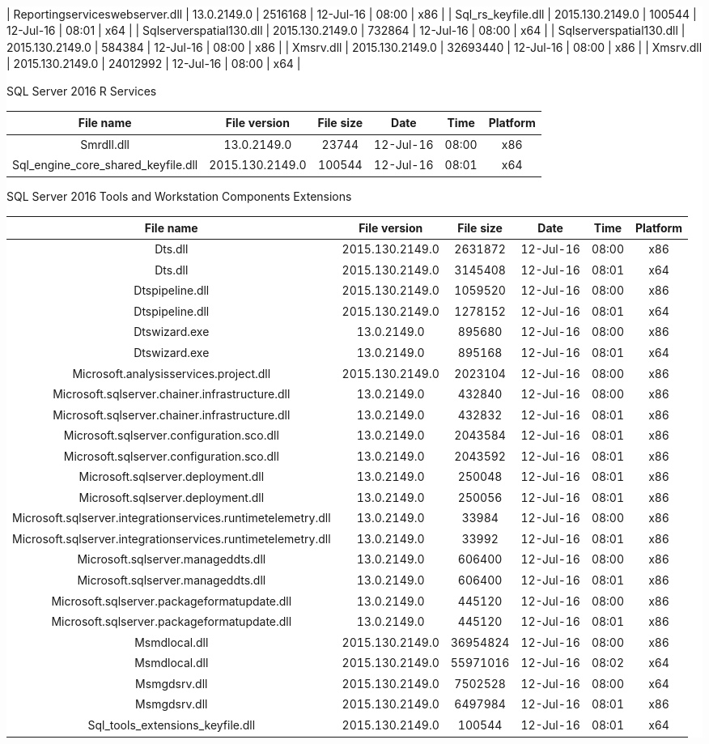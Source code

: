 | Reportingserviceswebserver.dll                            | 13.0.2149.0     | 2516168   | 12-Jul-16 | 08:00 | x86      |
| Sql_rs_keyfile.dll                                        | 2015.130.2149.0 | 100544    | 12-Jul-16 | 08:01 | x64      |
| Sqlserverspatial130.dll                                   | 2015.130.2149.0 | 732864    | 12-Jul-16 | 08:00 | x64      |
| Sqlserverspatial130.dll                                   | 2015.130.2149.0 | 584384    | 12-Jul-16 | 08:00 | x86      |
| Xmsrv.dll                                                 | 2015.130.2149.0 | 32693440  | 12-Jul-16 | 08:00 | x86      |
| Xmsrv.dll                                                 | 2015.130.2149.0 | 24012992  | 12-Jul-16 | 08:00 | x64      |

SQL Server 2016 R Services

|              File name             |   File version  | File size |    Date   |  Time | Platform |
|:----------------------------------:|:---------------:|:---------:|:---------:|:-----:|:--------:|
| Smrdll.dll                         | 13.0.2149.0     | 23744     | 12-Jul-16 | 08:00 | x86      |
| Sql_engine_core_shared_keyfile.dll | 2015.130.2149.0 | 100544    | 12-Jul-16 | 08:01 | x64      |

SQL Server 2016 Tools and Workstation Components Extensions

|                           File name                          |   File version  | File size |    Date   |  Time | Platform |
|:------------------------------------------------------------:|:---------------:|:---------:|:---------:|:-----:|:--------:|
| Dts.dll                                                      | 2015.130.2149.0 | 2631872   | 12-Jul-16 | 08:00 | x86      |
| Dts.dll                                                      | 2015.130.2149.0 | 3145408   | 12-Jul-16 | 08:01 | x64      |
| Dtspipeline.dll                                              | 2015.130.2149.0 | 1059520   | 12-Jul-16 | 08:00 | x86      |
| Dtspipeline.dll                                              | 2015.130.2149.0 | 1278152   | 12-Jul-16 | 08:01 | x64      |
| Dtswizard.exe                                                | 13.0.2149.0     | 895680    | 12-Jul-16 | 08:00 | x86      |
| Dtswizard.exe                                                | 13.0.2149.0     | 895168    | 12-Jul-16 | 08:01 | x64      |
| Microsoft.analysisservices.project.dll                       | 2015.130.2149.0 | 2023104   | 12-Jul-16 | 08:00 | x86      |
| Microsoft.sqlserver.chainer.infrastructure.dll               | 13.0.2149.0     | 432840    | 12-Jul-16 | 08:00 | x86      |
| Microsoft.sqlserver.chainer.infrastructure.dll               | 13.0.2149.0     | 432832    | 12-Jul-16 | 08:01 | x86      |
| Microsoft.sqlserver.configuration.sco.dll                    | 13.0.2149.0     | 2043584   | 12-Jul-16 | 08:01 | x86      |
| Microsoft.sqlserver.configuration.sco.dll                    | 13.0.2149.0     | 2043592   | 12-Jul-16 | 08:01 | x86      |
| Microsoft.sqlserver.deployment.dll                           | 13.0.2149.0     | 250048    | 12-Jul-16 | 08:01 | x86      |
| Microsoft.sqlserver.deployment.dll                           | 13.0.2149.0     | 250056    | 12-Jul-16 | 08:01 | x86      |
| Microsoft.sqlserver.integrationservices.runtimetelemetry.dll | 13.0.2149.0     | 33984     | 12-Jul-16 | 08:00 | x86      |
| Microsoft.sqlserver.integrationservices.runtimetelemetry.dll | 13.0.2149.0     | 33992     | 12-Jul-16 | 08:01 | x86      |
| Microsoft.sqlserver.manageddts.dll                           | 13.0.2149.0     | 606400    | 12-Jul-16 | 08:00 | x86      |
| Microsoft.sqlserver.manageddts.dll                           | 13.0.2149.0     | 606400    | 12-Jul-16 | 08:01 | x86      |
| Microsoft.sqlserver.packageformatupdate.dll                  | 13.0.2149.0     | 445120    | 12-Jul-16 | 08:00 | x86      |
| Microsoft.sqlserver.packageformatupdate.dll                  | 13.0.2149.0     | 445120    | 12-Jul-16 | 08:01 | x86      |
| Msmdlocal.dll                                                | 2015.130.2149.0 | 36954824  | 12-Jul-16 | 08:00 | x86      |
| Msmdlocal.dll                                                | 2015.130.2149.0 | 55971016  | 12-Jul-16 | 08:02 | x64      |
| Msmgdsrv.dll                                                 | 2015.130.2149.0 | 7502528   | 12-Jul-16 | 08:00 | x64      |
| Msmgdsrv.dll                                                 | 2015.130.2149.0 | 6497984   | 12-Jul-16 | 08:01 | x86      |
| Sql_tools_extensions_keyfile.dll                             | 2015.130.2149.0 | 100544    | 12-Jul-16 | 08:01 | x64      |